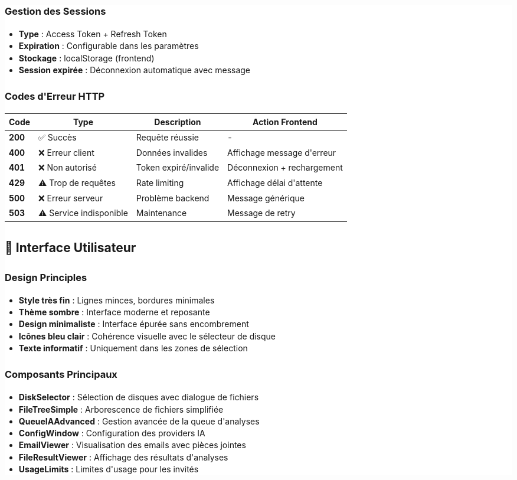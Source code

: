 ### Gestion des Sessions
- **Type** : Access Token + Refresh Token
- **Expiration** : Configurable dans les paramètres
- **Stockage** : localStorage (frontend)
- **Session expirée** : Déconnexion automatique avec message

### Codes d'Erreur HTTP
| Code | Type | Description | Action Frontend |
|------|------|-------------|----------------|
| **200** | ✅ Succès | Requête réussie | - |
| **400** | ❌ Erreur client | Données invalides | Affichage message d'erreur |
| **401** | ❌ Non autorisé | Token expiré/invalide | Déconnexion + rechargement |
| **429** | ⚠️ Trop de requêtes | Rate limiting | Affichage délai d'attente |
| **500** | ❌ Erreur serveur | Problème backend | Message générique |
| **503** | ⚠️ Service indisponible | Maintenance | Message de retry |

## 🎨 Interface Utilisateur

### Design Principles
- **Style très fin** : Lignes minces, bordures minimales
- **Thème sombre** : Interface moderne et reposante
- **Design minimaliste** : Interface épurée sans encombrement
- **Icônes bleu clair** : Cohérence visuelle avec le sélecteur de disque
- **Texte informatif** : Uniquement dans les zones de sélection

### Composants Principaux
- **DiskSelector** : Sélection de disques avec dialogue de fichiers
- **FileTreeSimple** : Arborescence de fichiers simplifiée
- **QueueIAAdvanced** : Gestion avancée de la queue d'analyses
- **ConfigWindow** : Configuration des providers IA
- **EmailViewer** : Visualisation des emails avec pièces jointes
- **FileResultViewer** : Affichage des résultats d'analyses
- **UsageLimits** : Limites d'usage pour les invités
